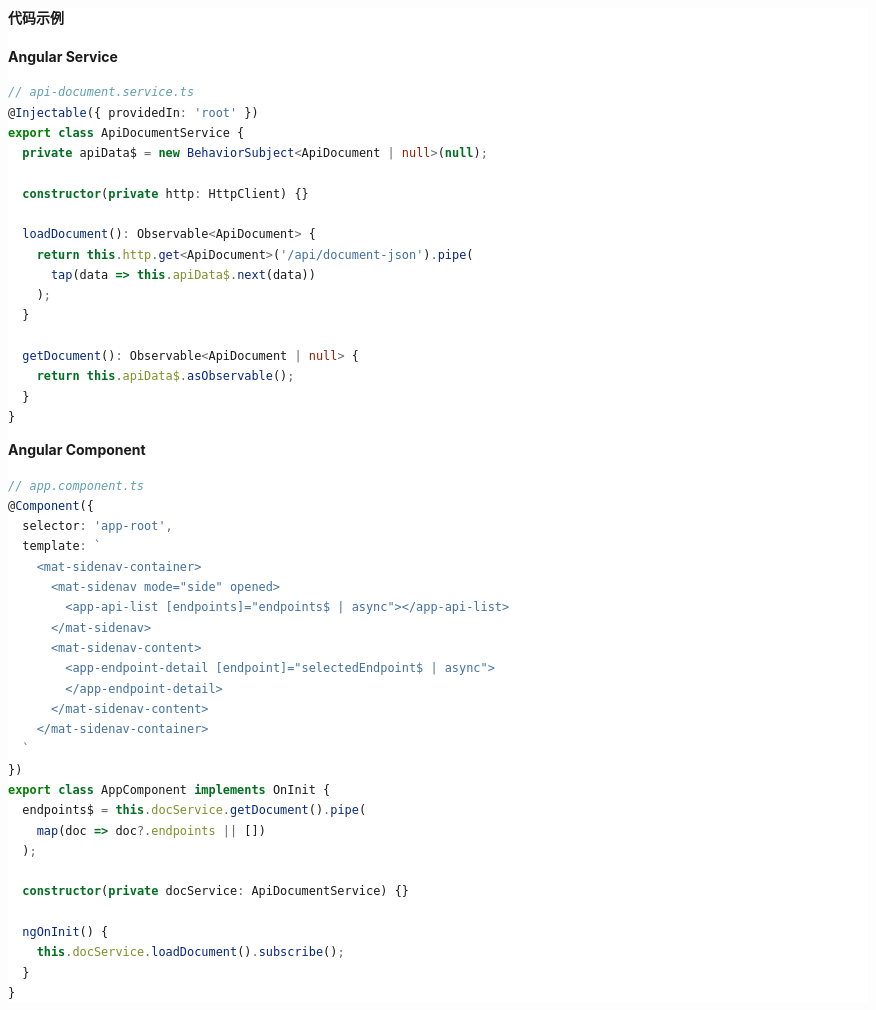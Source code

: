 #### 代码示例

**Angular Service**
```typescript
// api-document.service.ts
@Injectable({ providedIn: 'root' })
export class ApiDocumentService {
  private apiData$ = new BehaviorSubject<ApiDocument | null>(null);
  
  constructor(private http: HttpClient) {}
  
  loadDocument(): Observable<ApiDocument> {
    return this.http.get<ApiDocument>('/api/document-json').pipe(
      tap(data => this.apiData$.next(data))
    );
  }
  
  getDocument(): Observable<ApiDocument | null> {
    return this.apiData$.asObservable();
  }
}
```

**Angular Component**
```typescript
// app.component.ts
@Component({
  selector: 'app-root',
  template: `
    <mat-sidenav-container>
      <mat-sidenav mode="side" opened>
        <app-api-list [endpoints]="endpoints$ | async"></app-api-list>
      </mat-sidenav>
      <mat-sidenav-content>
        <app-endpoint-detail [endpoint]="selectedEndpoint$ | async">
        </app-endpoint-detail>
      </mat-sidenav-content>
    </mat-sidenav-container>
  `
})
export class AppComponent implements OnInit {
  endpoints$ = this.docService.getDocument().pipe(
    map(doc => doc?.endpoints || [])
  );
  
  constructor(private docService: ApiDocumentService) {}
  
  ngOnInit() {
    this.docService.loadDocument().subscribe();
  }
}
```
